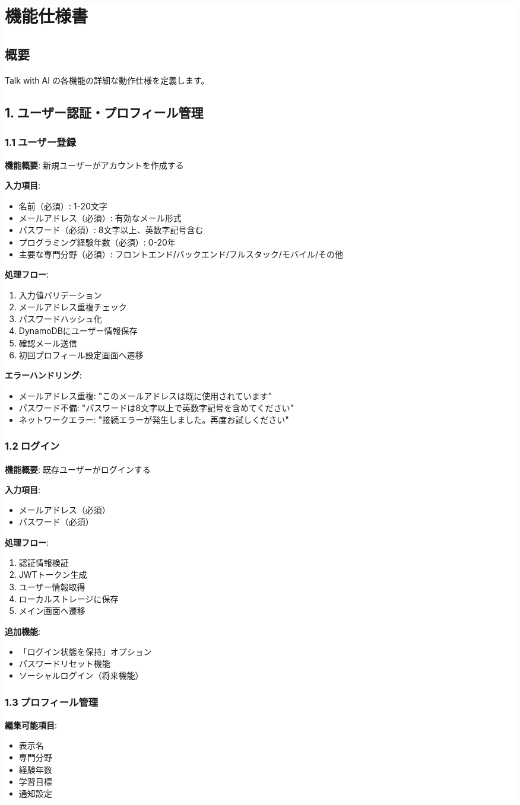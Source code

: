 # 機能仕様書

## 概要
Talk with AI の各機能の詳細な動作仕様を定義します。

## 1. ユーザー認証・プロフィール管理

### 1.1 ユーザー登録
**機能概要**: 新規ユーザーがアカウントを作成する

**入力項目**:
- 名前（必須）: 1-20文字
- メールアドレス（必須）: 有効なメール形式
- パスワード（必須）: 8文字以上、英数字記号含む
- プログラミング経験年数（必須）: 0-20年
- 主要な専門分野（必須）: フロントエンド/バックエンド/フルスタック/モバイル/その他

**処理フロー**:
1. 入力値バリデーション
2. メールアドレス重複チェック
3. パスワードハッシュ化
4. DynamoDBにユーザー情報保存
5. 確認メール送信
6. 初回プロフィール設定画面へ遷移

**エラーハンドリング**:
- メールアドレス重複: "このメールアドレスは既に使用されています"
- パスワード不備: "パスワードは8文字以上で英数字記号を含めてください"
- ネットワークエラー: "接続エラーが発生しました。再度お試しください"

### 1.2 ログイン
**機能概要**: 既存ユーザーがログインする

**入力項目**:
- メールアドレス（必須）
- パスワード（必須）

**処理フロー**:
1. 認証情報検証
2. JWTトークン生成
3. ユーザー情報取得
4. ローカルストレージに保存
5. メイン画面へ遷移

**追加機能**:
- 「ログイン状態を保持」オプション
- パスワードリセット機能
- ソーシャルログイン（将来機能）

### 1.3 プロフィール管理
**編集可能項目**:
- 表示名
- 専門分野
- 経験年数
- 学習目標
- 通知設定
